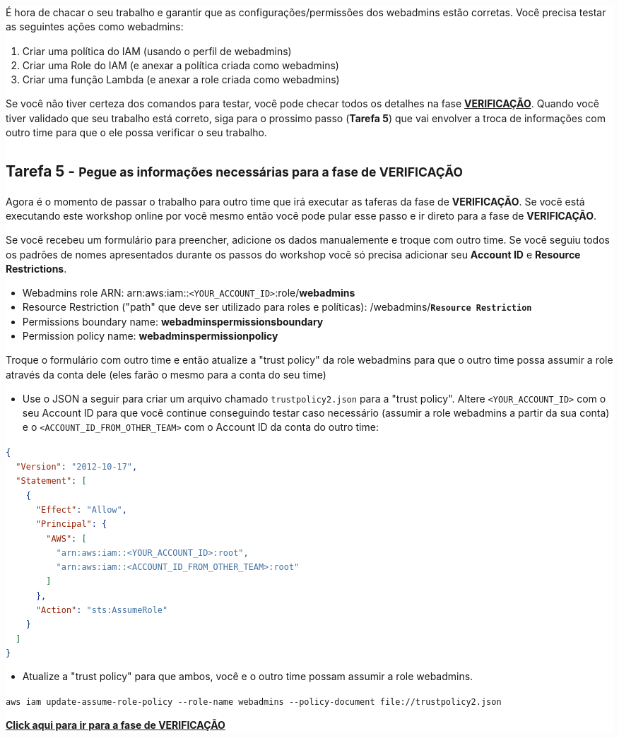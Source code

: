 É hora de chacar o seu trabalho e garantir que as configurações/permissões dos webadmins estão corretas. Você precisa testar as seguintes ações como webadmins:	
1. Criar uma política do IAM (usando o perfil de webadmins)
2. Criar uma Role do IAM (e anexar a política criada como webadmins)
3. Criar uma função Lambda (e anexar a role criada como webadmins)

Se você não tiver certeza dos comandos para testar, você pode checar todos os detalhes na fase **[VERIFICAÇÃO](./verify.md)**. Quando você tiver validado que seu trabalho está correto, siga para o prossimo passo (**Tarefa 5**) que vai envolver a troca de informações com outro time para que o ele possa verificar o seu trabalho.

## Tarefa 5 - <small>Pegue as informações necessárias para a fase de **VERIFICAÇÃO**</small>

Agora é o momento de passar o trabalho para outro time que irá executar as taferas da fase de **VERIFICAÇÃO**. Se você está executando este workshop online por você mesmo então você pode pular esse passo e ir direto para a fase de **VERIFICAÇÃO**.

Se você recebeu um formulário para preencher, adicione os dados manualemente e troque com outro time. Se você seguiu todos os padrões de nomes apresentados durante os passos do workshop você só precisa adicionar seu **Account ID** e **Resource Restrictions**.

* Webadmins role ARN:	arn:aws:iam::`<YOUR_ACCOUNT_ID>`:role/**webadmins**
* Resource Restriction ("path" que deve ser utilizado para roles e políticas): /webadmins/**`Resource Restriction`**
* Permissions boundary name: **webadminspermissionsboundary**
* Permission policy name: **webadminspermissionpolicy**

Troque o formulário com outro time e então atualize a "trust policy" da role webadmins para que o outro time possa assumir a role através da conta dele (eles farão o mesmo para a conta do seu time)

* Use o JSON a seguir para criar um arquivo chamado `trustpolicy2.json` para a "trust policy". Altere `<YOUR_ACCOUNT_ID>` com o seu Account ID para que você continue conseguindo testar caso necessário (assumir a role webadmins a partir da sua conta) e o `<ACCOUNT_ID_FROM_OTHER_TEAM>` com o Account ID da conta do outro time:

```json
{
  "Version": "2012-10-17",
  "Statement": [
    {
      "Effect": "Allow",
      "Principal": {
        "AWS": [
          "arn:aws:iam::<YOUR_ACCOUNT_ID>:root",
          "arn:aws:iam::<ACCOUNT_ID_FROM_OTHER_TEAM>:root"
        ]
      },
      "Action": "sts:AssumeRole"
    }
  ]
}
```
* Atualize a "trust policy" para que ambos, você e o outro time possam assumir a role webadmins.
```
aws iam update-assume-role-policy --role-name webadmins --policy-document file://trustpolicy2.json
```

**[Click aqui para ir para a fase de VERIFICAÇÃO](./verify.md)**

